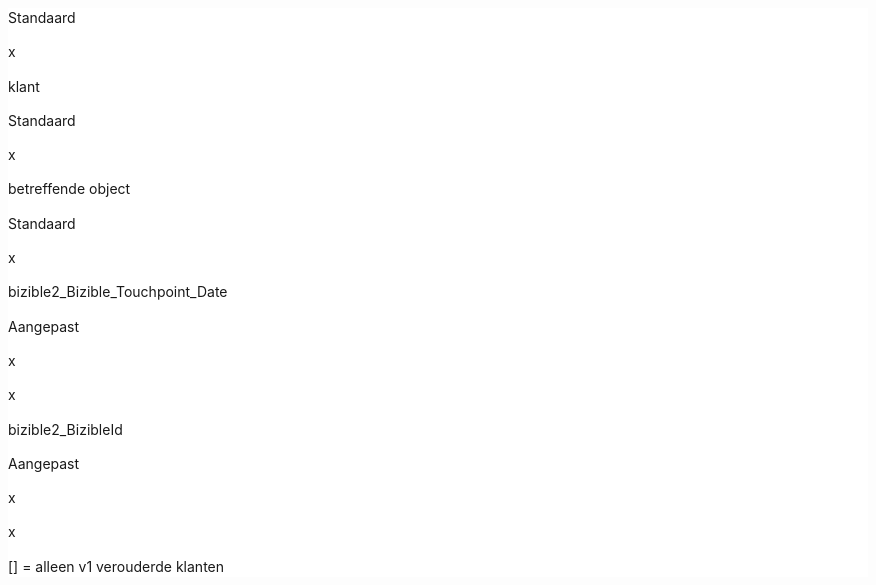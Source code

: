   <td><p>Standaard</p></td> 
   <td><p>x</p></td> 
   <td> </td> 
  </tr> 
  <tr> 
   <td><p>klant</p></td> 
   <td><p>Standaard</p></td> 
   <td><p>x</p></td> 
   <td> </td> 
  </tr> 
  <tr> 
   <td><p>betreffende object</p></td> 
   <td><p>Standaard</p></td> 
   <td><p>x</p></td> 
   <td> </td> 
  </tr> 
  <tr> 
   <td><p>bizible2_Bizible_Touchpoint_Date</p></td> 
   <td><p>Aangepast</p></td> 
   <td><p>x</p></td> 
   <td><p>x</p></td> 
  </tr> 
  <tr> 
   <td><p>bizible2_BizibleId</p></td> 
   <td><p>Aangepast</p></td> 
   <td><p>x</p></td> 
   <td><p>x</p></td> 
  </tr> 
 </tbody> 
</table>

[] = alleen v1 verouderde klanten
